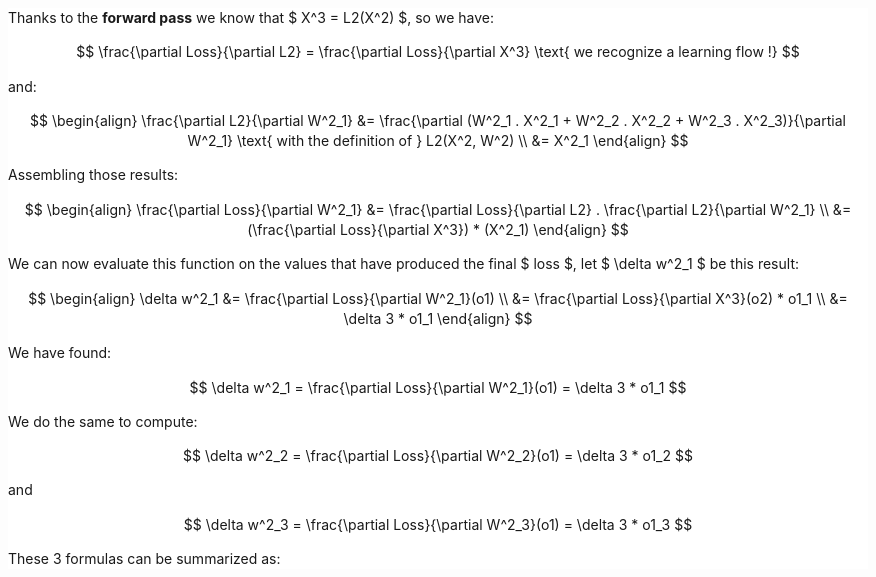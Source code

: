 Thanks to the **forward pass** we know that $ X^3 = L2(X^2) $, so we have: 

$$
\frac{\partial Loss}{\partial L2} = \frac{\partial Loss}{\partial X^3} \text{ we recognize a learning flow !}
$$

and: 

$$
\begin{align}
    \frac{\partial L2}{\partial W^2_1} &= \frac{\partial (W^2_1 . X^2_1 + W^2_2 . X^2_2 + 
        W^2_3 . X^2_3)}{\partial W^2_1} \text{ with the definition of } L2(X^2, W^2) \\
                                       &= X^2_1
\end{align}
$$

Assembling those results: 

$$
\begin{align}
    \frac{\partial Loss}{\partial W^2_1} &= \frac{\partial Loss}{\partial L2} . \frac{\partial L2}{\partial W^2_1} \\
                                         &= (\frac{\partial Loss}{\partial X^3}) * (X^2_1) 
\end{align}
$$

We can now evaluate this function on the values that have produced the final
$ loss $, let $ \delta w^2_1 $ be this result:

$$
\begin{align}
\delta w^2_1 &= \frac{\partial Loss}{\partial W^2_1}(o1) \\
             &= \frac{\partial Loss}{\partial X^3}(o2) *  o1_1 \\ 
             &= \delta 3 * o1_1
\end{align}
$$

We have found: 

$$ 
\delta w^2_1 = \frac{\partial Loss}{\partial W^2_1}(o1) = \delta 3 * o1_1
$$

We do the same to compute: 

$$ 
\delta w^2_2 = \frac{\partial Loss}{\partial W^2_2}(o1) = \delta 3 * o1_2
$$

and 

$$ 
\delta w^2_3 = \frac{\partial Loss}{\partial W^2_3}(o1) = \delta 3 * o1_3
$$

These 3 formulas can be summarized as: 
